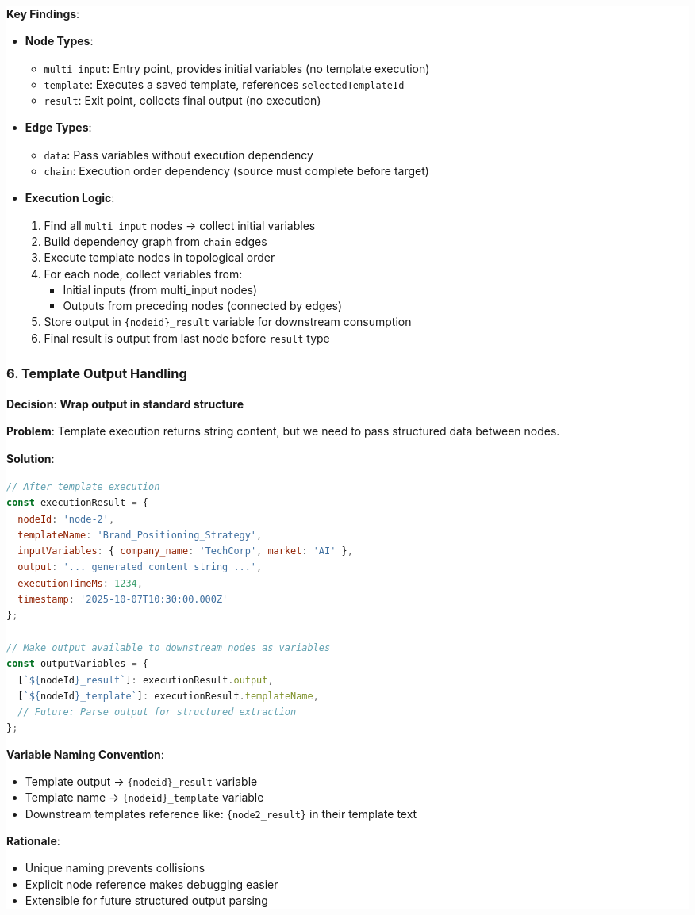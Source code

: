 **Key Findings**:
- **Node Types**:
  - `multi_input`: Entry point, provides initial variables (no template execution)
  - `template`: Executes a saved template, references `selectedTemplateId`
  - `result`: Exit point, collects final output (no execution)

- **Edge Types**:
  - `data`: Pass variables without execution dependency
  - `chain`: Execution order dependency (source must complete before target)

- **Execution Logic**:
  1. Find all `multi_input` nodes → collect initial variables
  2. Build dependency graph from `chain` edges
  3. Execute template nodes in topological order
  4. For each node, collect variables from:
     - Initial inputs (from multi_input nodes)
     - Outputs from preceding nodes (connected by edges)
  4. Store output in `{nodeid}_result` variable for downstream consumption
  5. Final result is output from last node before `result` type

### 6. Template Output Handling

**Decision**: **Wrap output in standard structure**

**Problem**: Template execution returns string content, but we need to pass structured data between nodes.

**Solution**:
```javascript
// After template execution
const executionResult = {
  nodeId: 'node-2',
  templateName: 'Brand_Positioning_Strategy',
  inputVariables: { company_name: 'TechCorp', market: 'AI' },
  output: '... generated content string ...',
  executionTimeMs: 1234,
  timestamp: '2025-10-07T10:30:00.000Z'
};

// Make output available to downstream nodes as variables
const outputVariables = {
  [`${nodeId}_result`]: executionResult.output,
  [`${nodeId}_template`]: executionResult.templateName,
  // Future: Parse output for structured extraction
};
```

**Variable Naming Convention**:
- Template output → `{nodeid}_result` variable
- Template name → `{nodeid}_template` variable
- Downstream templates reference like: `{node2_result}` in their template text

**Rationale**:
- Unique naming prevents collisions
- Explicit node reference makes debugging easier
- Extensible for future structured output parsing
